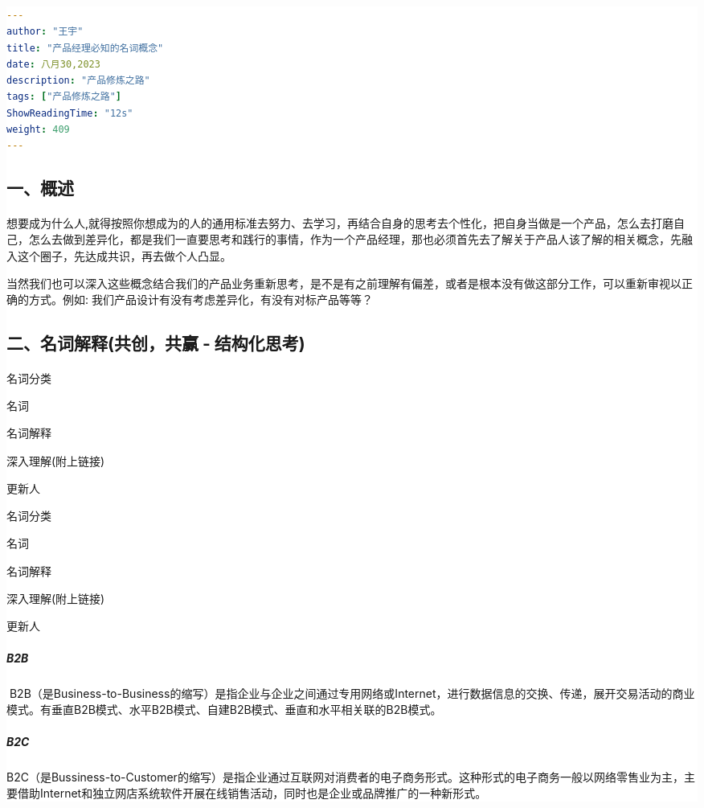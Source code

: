 ```yaml
---
author: "王宇"
title: "产品经理必知的名词概念"
date: 八月30,2023
description: "产品修炼之路"
tags: ["产品修炼之路"]
ShowReadingTime: "12s"
weight: 409
---
```

一、概述
----

想要成为什么人,就得按照你想成为的人的通用标准去努力、去学习，再结合自身的思考去个性化，把自身当做是一个产品，怎么去打磨自己，怎么去做到差异化，都是我们一直要思考和践行的事情，作为一个产品经理，那也必须首先去了解关于产品人该了解的相关概念，先融入这个圈子，先达成共识，再去做个人凸显。

当然我们也可以深入这些概念结合我们的产品业务重新思考，是不是有之前理解有偏差，或者是根本没有做这部分工作，可以重新审视以正确的方式。例如: 我们产品设计有没有考虑差异化，有没有对标产品等等？

二、名词解释(共创，共赢 - 结构化思考)
---------------------

名词分类

名词

名词解释

深入理解(附上链接)

更新人

名词分类

名词

名词解释

深入理解(附上链接)

更新人

  

##### B2B

 B2B（是Business-to-Business的缩写）是指企业与企业之间通过专用网络或Internet，进行数据信息的交换、传递，展开交易活动的商业模式。有垂直B2B模式、水平B2B模式、自建B2B模式、垂直和水平相关联的B2B模式。

  

  

  

##### B2C

B2C（是Bussiness-to-Customer的缩写）是指企业通过互联网对消费者的电子商务形式。这种形式的电子商务一般以网络零售业为主，主要借助Internet和独立网店系统软件开展在线销售活动，同时也是企业或品牌推广的一种新形式。

  

  